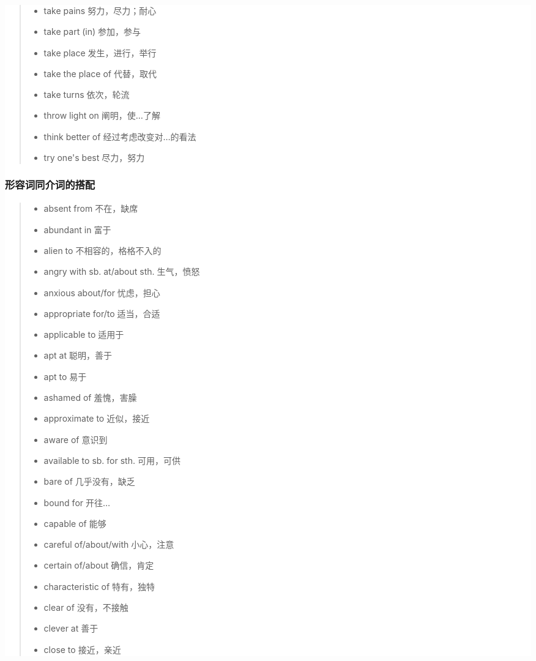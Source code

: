 > - take pains 努力，尽力；耐心
>
> - take part (in) 参加，参与
>
> - take place 发生，进行，举行
>
> - take the place of 代替，取代
>
> - take turns 依次，轮流
>
> - throw light on 阐明，使…了解
>
> - think better of 经过考虑改变对…的看法
>
> - try one's best 尽力，努力
>



### 形容词同介词的搭配

> - absent from 不在，缺席
>
> - abundant in 富于
>
> - alien to 不相容的，格格不入的
>
> - angry with sb. at/about sth. 生气，愤怒
>
> - anxious about/for 忧虑，担心
>
> - appropriate for/to 适当，合适
>
> - applicable to 适用于
>
> - apt at 聪明，善于
>
> - apt to 易于
>
> - ashamed of 羞愧，害臊
>
> - approximate to 近似，接近
>
> - aware of 意识到
>
> - available to sb. for sth. 可用，可供
>
> - bare of 几乎没有，缺乏
>
> - bound for 开往…
>
> - capable of 能够
>
> - careful of/about/with 小心，注意
>
> - certain of/about 确信，肯定
>
> - characteristic of 特有，独特
>
> - clear of 没有，不接触
>
> - clever at 善于
>
> - close to 接近，亲近
>